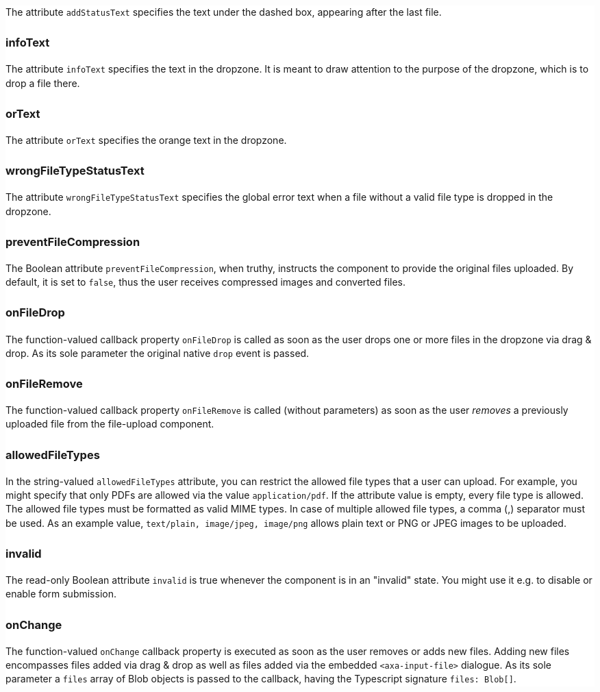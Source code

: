 The attribute `addStatusText` specifies the text under the dashed box, appearing after the last file.

### infoText

The attribute `infoText` specifies the text in the dropzone. It is meant to draw attention to the purpose of the dropzone, which is to drop a file there.

### orText

The attribute `orText` specifies the orange text in the dropzone.

### wrongFileTypeStatusText

The attribute `wrongFileTypeStatusText` specifies the global error text when a file without a valid file type is dropped in the dropzone.

### preventFileCompression

The Boolean attribute `preventFileCompression`, when truthy, instructs the component to provide the original files uploaded. By default, it is set to `false`, thus the user receives compressed images and converted files.

### onFileDrop

The function-valued callback property `onFileDrop` is called as soon as the user drops one or more files in the dropzone via drag &amp; drop. As its sole parameter the original native `drop` event is passed.

### onFileRemove

The function-valued callback property `onFileRemove` is called (without parameters) as soon as the user *removes* a previously uploaded file from the file-upload component.

### allowedFileTypes

In the string-valued `allowedFileTypes` attribute, you can restrict the allowed file types that a user can upload. For example, you might specify that only PDFs are allowed via the value `application/pdf`. If the attribute value is empty, every file type is allowed. The allowed file types must be formatted as valid MIME types. In case of multiple allowed file types, a comma (,) separator must be used. As an example value, `text/plain, image/jpeg, image/png` allows plain text or PNG or JPEG images to be uploaded.

### invalid

The read-only Boolean attribute `invalid` is true whenever the component is in an "invalid" state. You might use it e.g. to disable or enable form submission.

### onChange

The function-valued `onChange` callback property is executed as soon as the user removes or adds new files. Adding new files encompasses files added via drag &amp; drop as well as files added via the embedded `<axa-input-file>` dialogue. As its sole parameter a `files` array of Blob objects is passed to the callback, having the Typescript signature `files: Blob[]`.
